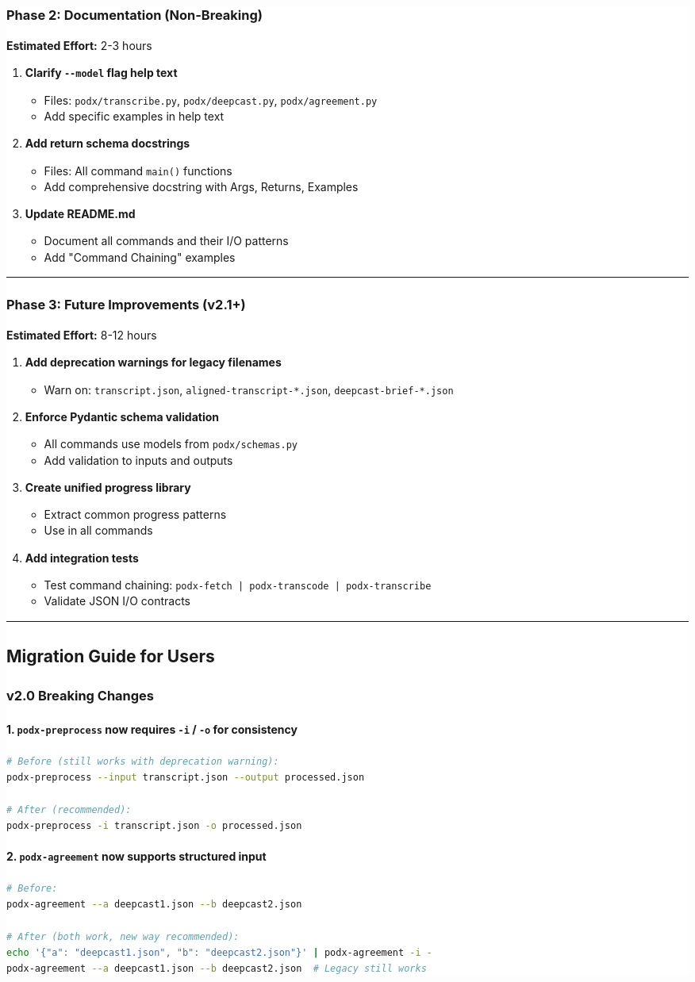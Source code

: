 
### Phase 2: Documentation (Non-Breaking)

**Estimated Effort:** 2-3 hours

1. **Clarify `--model` flag help text**
   - Files: `podx/transcribe.py`, `podx/deepcast.py`, `podx/agreement.py`
   - Add specific examples in help text

2. **Add return schema docstrings**
   - Files: All command `main()` functions
   - Add comprehensive docstring with Args, Returns, Examples

3. **Update README.md**
   - Document all commands and their I/O patterns
   - Add "Command Chaining" examples

---

### Phase 3: Future Improvements (v2.1+)

**Estimated Effort:** 8-12 hours

1. **Add deprecation warnings for legacy filenames**
   - Warn on: `transcript.json`, `aligned-transcript-*.json`, `deepcast-brief-*.json`

2. **Enforce Pydantic schema validation**
   - All commands use models from `podx/schemas.py`
   - Add validation to inputs and outputs

3. **Create unified progress library**
   - Extract common progress patterns
   - Use in all commands

4. **Add integration tests**
   - Test command chaining: `podx-fetch | podx-transcode | podx-transcribe`
   - Validate JSON I/O contracts

---

## Migration Guide for Users

### v2.0 Breaking Changes

#### 1. `podx-preprocess` now requires `-i` / `-o` for consistency
```bash
# Before (still works with deprecation warning):
podx-preprocess --input transcript.json --output processed.json

# After (recommended):
podx-preprocess -i transcript.json -o processed.json
```

#### 2. `podx-agreement` now supports structured input
```bash
# Before:
podx-agreement --a deepcast1.json --b deepcast2.json

# After (both work, new way recommended):
echo '{"a": "deepcast1.json", "b": "deepcast2.json"}' | podx-agreement -i -
podx-agreement --a deepcast1.json --b deepcast2.json  # Legacy still works
```

